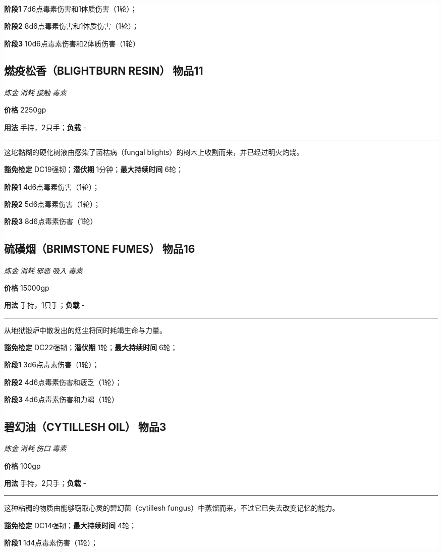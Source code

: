 **阶段1** 7d6点毒素伤害和1体质伤害（1轮）；

**阶段2** 8d6点毒素伤害和1体质伤害（1轮）；

**阶段3** 10d6点毒素伤害和2体质伤害（1轮）

## 燃疫松香（BLIGHTBURN RESIN） 物品11

*炼金 消耗 接触 毒素*

**价格** 2250gp

**用法** 手持，2只手；**负载** -

------

这坨黏糊的硬化树液由感染了菌枯病（fungal blights）的树木上收割而来，并已经过明火灼烧。

**豁免检定** DC19强韧；**潜伏期** 1分钟；**最大持续时间** 6轮；

**阶段1** 4d6点毒素伤害（1轮）；

**阶段2** 5d6点毒素伤害（1轮）；

**阶段3** 8d6点毒素伤害（1轮）

## 硫磺烟（BRIMSTONE FUMES） 物品16

*炼金 消耗 邪恶 吸入 毒素*

**价格** 15000gp

**用法** 手持，1只手；**负载** -

------

从地狱锻炉中散发出的烟尘将同时耗竭生命与力量。

**豁免检定** DC22强韧；**潜伏期** 1轮；**最大持续时间** 6轮；

**阶段1** 3d6点毒素伤害（1轮）；

**阶段2** 4d6点毒素伤害和疲乏（1轮）；

**阶段3** 4d6点毒素伤害和力竭（1轮）

## 碧幻油（CYTILLESH OIL） 物品3

*炼金 消耗 伤口 毒素*

**价格** 100gp

**用法** 手持，2只手；**负载** -

------

这种粘稠的物质由能够窃取心灵的碧幻菌（cytillesh fungus）中蒸馏而来，不过它已失去改变记忆的能力。

**豁免检定** DC14强韧；**最大持续时间** 4轮；

**阶段1** 1d4点毒素伤害（1轮）；
